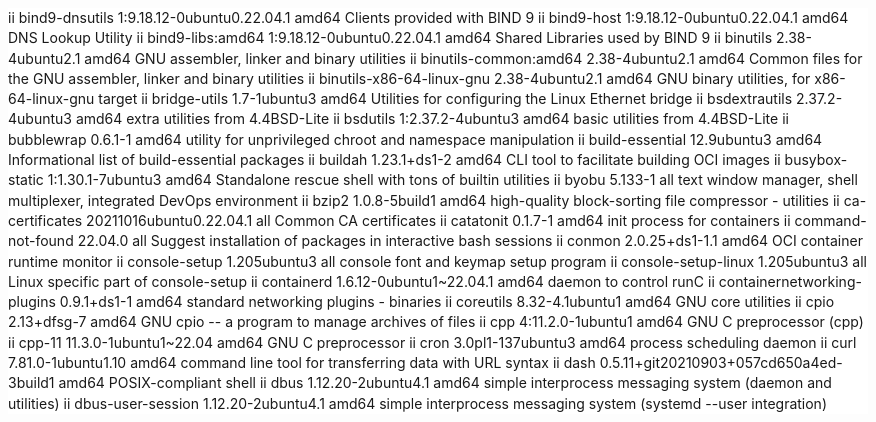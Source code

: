 ii  bind9-dnsutils                                   1:9.18.12-0ubuntu0.22.04.1              amd64        Clients provided with BIND 9
ii  bind9-host                                       1:9.18.12-0ubuntu0.22.04.1              amd64        DNS Lookup Utility
ii  bind9-libs:amd64                                 1:9.18.12-0ubuntu0.22.04.1              amd64        Shared Libraries used by BIND 9
ii  binutils                                         2.38-4ubuntu2.1                         amd64        GNU assembler, linker and binary utilities
ii  binutils-common:amd64                            2.38-4ubuntu2.1                         amd64        Common files for the GNU assembler, linker and binary utilities
ii  binutils-x86-64-linux-gnu                        2.38-4ubuntu2.1                         amd64        GNU binary utilities, for x86-64-linux-gnu target
ii  bridge-utils                                     1.7-1ubuntu3                            amd64        Utilities for configuring the Linux Ethernet bridge
ii  bsdextrautils                                    2.37.2-4ubuntu3                         amd64        extra utilities from 4.4BSD-Lite
ii  bsdutils                                         1:2.37.2-4ubuntu3                       amd64        basic utilities from 4.4BSD-Lite
ii  bubblewrap                                       0.6.1-1                                 amd64        utility for unprivileged chroot and namespace manipulation
ii  build-essential                                  12.9ubuntu3                             amd64        Informational list of build-essential packages
ii  buildah                                          1.23.1+ds1-2                            amd64        CLI tool to facilitate building OCI images
ii  busybox-static                                   1:1.30.1-7ubuntu3                       amd64        Standalone rescue shell with tons of builtin utilities
ii  byobu                                            5.133-1                                 all          text window manager, shell multiplexer, integrated DevOps environment
ii  bzip2                                            1.0.8-5build1                           amd64        high-quality block-sorting file compressor - utilities
ii  ca-certificates                                  20211016ubuntu0.22.04.1                 all          Common CA certificates
ii  catatonit                                        0.1.7-1                                 amd64        init process for containers
ii  command-not-found                                22.04.0                                 all          Suggest installation of packages in interactive bash sessions
ii  conmon                                           2.0.25+ds1-1.1                          amd64        OCI container runtime monitor
ii  console-setup                                    1.205ubuntu3                            all          console font and keymap setup program
ii  console-setup-linux                              1.205ubuntu3                            all          Linux specific part of console-setup
ii  containerd                                       1.6.12-0ubuntu1~22.04.1                 amd64        daemon to control runC
ii  containernetworking-plugins                      0.9.1+ds1-1                             amd64        standard networking plugins - binaries
ii  coreutils                                        8.32-4.1ubuntu1                         amd64        GNU core utilities
ii  cpio                                             2.13+dfsg-7                             amd64        GNU cpio -- a program to manage archives of files
ii  cpp                                              4:11.2.0-1ubuntu1                       amd64        GNU C preprocessor (cpp)
ii  cpp-11                                           11.3.0-1ubuntu1~22.04                   amd64        GNU C preprocessor
ii  cron                                             3.0pl1-137ubuntu3                       amd64        process scheduling daemon
ii  curl                                             7.81.0-1ubuntu1.10                      amd64        command line tool for transferring data with URL syntax
ii  dash                                             0.5.11+git20210903+057cd650a4ed-3build1 amd64        POSIX-compliant shell
ii  dbus                                             1.12.20-2ubuntu4.1                      amd64        simple interprocess messaging system (daemon and utilities)
ii  dbus-user-session                                1.12.20-2ubuntu4.1                      amd64        simple interprocess messaging system (systemd --user integration)